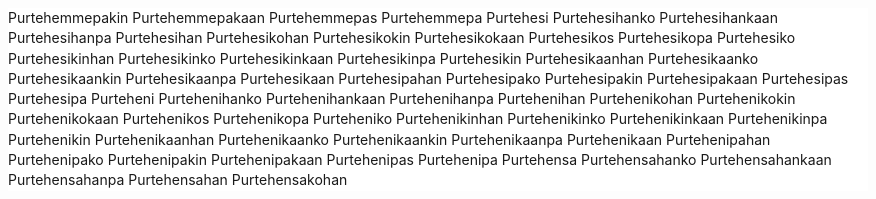 Purtehemmepakin
Purtehemmepakaan
Purtehemmepas
Purtehemmepa
Purtehesi
Purtehesihanko
Purtehesihankaan
Purtehesihanpa
Purtehesihan
Purtehesikohan
Purtehesikokin
Purtehesikokaan
Purtehesikos
Purtehesikopa
Purtehesiko
Purtehesikinhan
Purtehesikinko
Purtehesikinkaan
Purtehesikinpa
Purtehesikin
Purtehesikaanhan
Purtehesikaanko
Purtehesikaankin
Purtehesikaanpa
Purtehesikaan
Purtehesipahan
Purtehesipako
Purtehesipakin
Purtehesipakaan
Purtehesipas
Purtehesipa
Purteheni
Purtehenihanko
Purtehenihankaan
Purtehenihanpa
Purtehenihan
Purtehenikohan
Purtehenikokin
Purtehenikokaan
Purtehenikos
Purtehenikopa
Purteheniko
Purtehenikinhan
Purtehenikinko
Purtehenikinkaan
Purtehenikinpa
Purtehenikin
Purtehenikaanhan
Purtehenikaanko
Purtehenikaankin
Purtehenikaanpa
Purtehenikaan
Purtehenipahan
Purtehenipako
Purtehenipakin
Purtehenipakaan
Purtehenipas
Purtehenipa
Purtehensa
Purtehensahanko
Purtehensahankaan
Purtehensahanpa
Purtehensahan
Purtehensakohan
